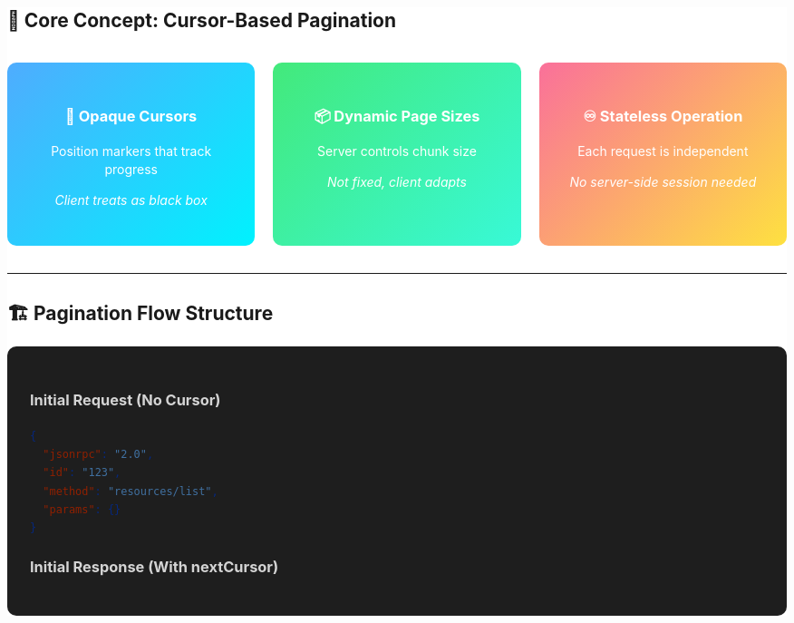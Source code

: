 ## 🎯 Core Concept: Cursor-Based Pagination

<div style="display: grid; grid-template-columns: repeat(3, 1fr); gap: 20px; margin: 30px 0;">

<div style="background: linear-gradient(135deg, #4facfe 0%, #00f2fe 100%); color: white; padding: 25px; border-radius: 10px; text-align: center;">

### 🔖 Opaque Cursors
Position markers that track progress

*Client treats as black box*

</div>

<div style="background: linear-gradient(135deg, #43e97b 0%, #38f9d7 100%); color: white; padding: 25px; border-radius: 10px; text-align: center;">

### 📦 Dynamic Page Sizes
Server controls chunk size

*Not fixed, client adapts*

</div>

<div style="background: linear-gradient(135deg, #fa709a 0%, #fee140 100%); color: white; padding: 25px; border-radius: 10px; text-align: center;">

### ♾️ Stateless Operation
Each request is independent

*No server-side session needed*

</div>

</div>

---

## 🏗️ Pagination Flow Structure

<div style="background: #1e1e1e; color: #d4d4d4; padding: 25px; border-radius: 10px; margin: 20px 0;">

### Initial Request (No Cursor)

```json
{
  "jsonrpc": "2.0",
  "id": "123",
  "method": "resources/list",
  "params": {}
}
```

### Initial Response (With nextCursor)
